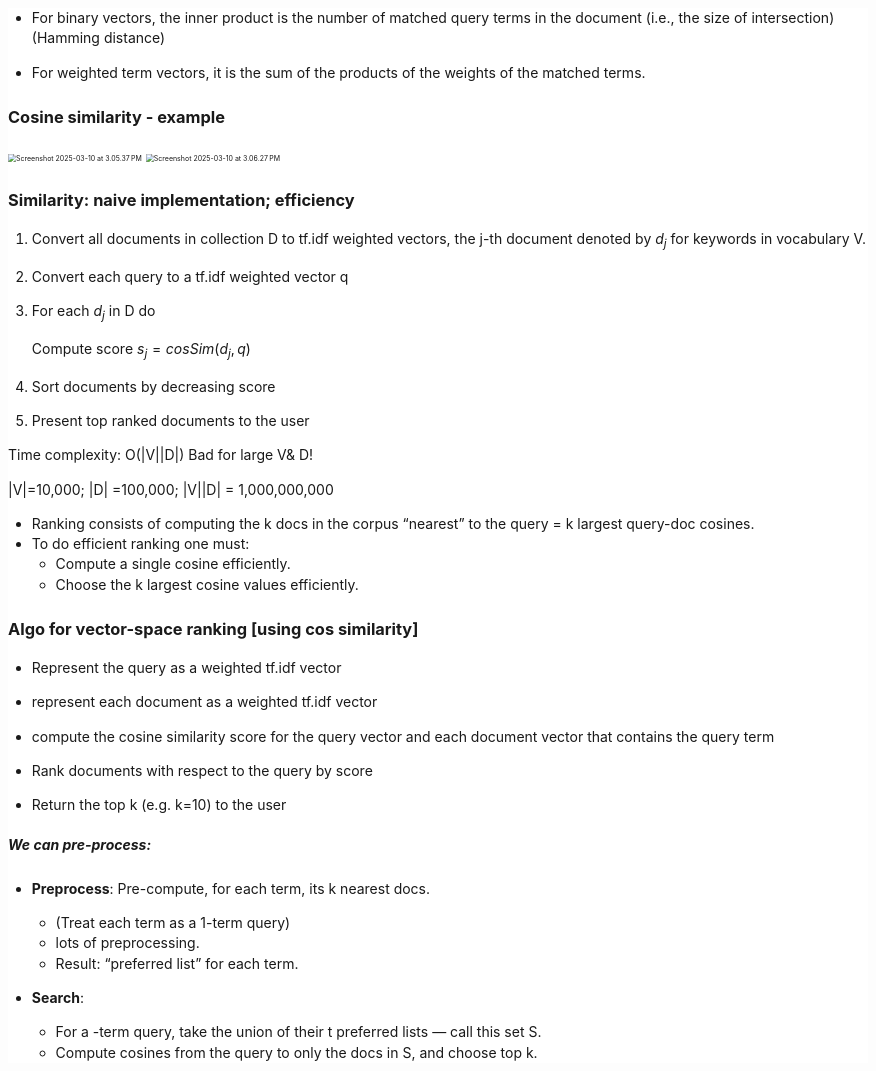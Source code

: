 - For binary vectors, the inner product is the number of matched query terms in the document (i.e., the size of intersection) (Hamming distance)

- For weighted term vectors, it is the sum of the products of the weights of the matched terms.

### Cosine similarity - example

<img src="Intro to IR.assets/Screenshot 2025-03-10 at 3.05.37 PM.png" alt="Screenshot 2025-03-10 at 3.05.37 PM" style="zoom:50%;" />

<img src="Intro to IR.assets/Screenshot 2025-03-10 at 3.06.27 PM.png" alt="Screenshot 2025-03-10 at 3.06.27 PM" style="zoom:50%;" />

### Similarity: naive implementation; efficiency

1. Convert all documents in collection D to tf.idf weighted vectors, the j-th document denoted by $d_j$ for keywords in vocabulary V.

2. Convert each query to a tf.idf weighted vector q

3. For each $d_j$ in D do

   Compute score $s_j = cosSim(d_j, q)$

4. Sort documents by decreasing score
5. Present top ranked documents to the user

Time complexity: O(|V||D|) Bad for large V& D!

|V|=10,000; |D| =100,000; |V||D| = 1,000,000,000

- Ranking consists of computing the k docs in the corpus “nearest” to the query = k largest query-doc cosines.
- To do efficient ranking one must:
  - Compute a single cosine efficiently.
  - Choose the k largest cosine values efficiently.

### Algo for vector-space ranking [using cos similarity]

- Represent the query as a weighted tf.idf vector
- represent each document as a weighted tf.idf vector
- compute the cosine similarity score for the query vector and each document vector that contains the query term

- Rank documents with respect to the query by score

- Return the top k (e.g. k=10) to the user

##### We can pre-process:

- **Preprocess**: Pre-compute, for each term, its k nearest docs.
  - (Treat each term as a 1-term query)
  - lots of preprocessing.
  - Result: “preferred list” for each term.

- **Search**:
  - For a -term query, take the union of their t preferred lists — call this set S.
  - Compute cosines from the query to only the docs in S, and choose top k.
